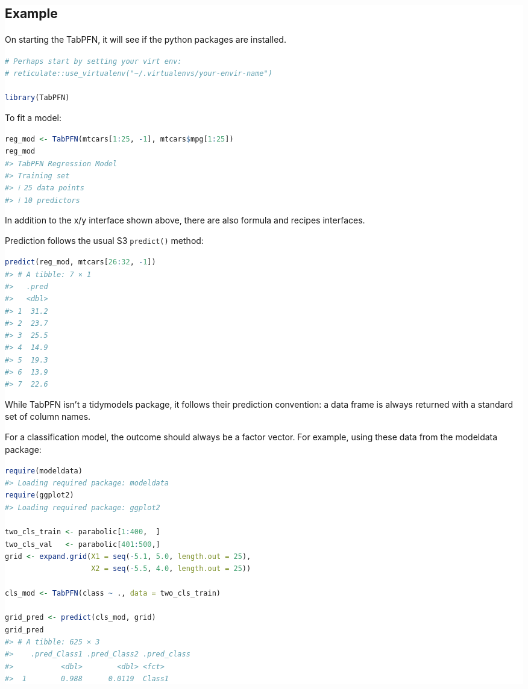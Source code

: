 ## Example

On starting the TabPFN, it will see if the python packages are
installed.

``` r
# Perhaps start by setting your virt env: 
# reticulate::use_virtualenv("~/.virtualenvs/your-envir-name")

library(TabPFN)
```

To fit a model:

``` r
reg_mod <- TabPFN(mtcars[1:25, -1], mtcars$mpg[1:25])
reg_mod
#> TabPFN Regression Model
#> Training set
#> ℹ 25 data points
#> ℹ 10 predictors
```

In addition to the x/y interface shown above, there are also formula and
recipes interfaces.

Prediction follows the usual S3 `predict()` method:

``` r
predict(reg_mod, mtcars[26:32, -1])
#> # A tibble: 7 × 1
#>   .pred
#>   <dbl>
#> 1  31.2
#> 2  23.7
#> 3  25.5
#> 4  14.9
#> 5  19.3
#> 6  13.9
#> 7  22.6
```

While TabPFN isn’t a tidymodels package, it follows their prediction
convention: a data frame is always returned with a standard set of
column names.

For a classification model, the outcome should always be a factor
vector. For example, using these data from the modeldata package:

``` r
require(modeldata)
#> Loading required package: modeldata
require(ggplot2)
#> Loading required package: ggplot2

two_cls_train <- parabolic[1:400,  ]
two_cls_val   <- parabolic[401:500,]
grid <- expand.grid(X1 = seq(-5.1, 5.0, length.out = 25), 
                    X2 = seq(-5.5, 4.0, length.out = 25))

cls_mod <- TabPFN(class ~ ., data = two_cls_train)

grid_pred <- predict(cls_mod, grid)
grid_pred
#> # A tibble: 625 × 3
#>    .pred_Class1 .pred_Class2 .pred_class
#>           <dbl>        <dbl> <fct>      
#>  1        0.988      0.0119  Class1     
```